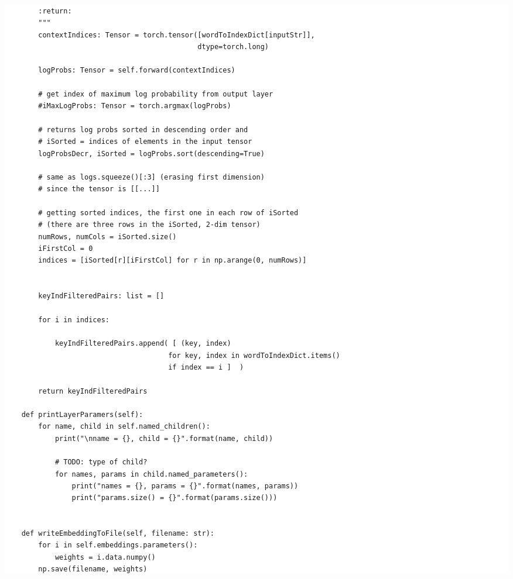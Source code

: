 ```
        :return:
        """
        contextIndices: Tensor = torch.tensor([wordToIndexDict[inputStr]],
                                              dtype=torch.long)

        logProbs: Tensor = self.forward(contextIndices)

        # get index of maximum log probability from output layer
        #iMaxLogProbs: Tensor = torch.argmax(logProbs)

        # returns log probs sorted in descending order and
        # iSorted = indices of elements in the input tensor
        logProbsDecr, iSorted = logProbs.sort(descending=True)

        # same as logs.squeeze()[:3] (erasing first dimension)
        # since the tensor is [[...]]

        # getting sorted indices, the first one in each row of iSorted
        # (there are three rows in the iSorted, 2-dim tensor)
        numRows, numCols = iSorted.size()
        iFirstCol = 0
        indices = [iSorted[r][iFirstCol] for r in np.arange(0, numRows)]


        keyIndFilteredPairs: list = []

        for i in indices:

            keyIndFilteredPairs.append( [ (key, index)
                                       for key, index in wordToIndexDict.items()
                                       if index == i ]  )

        return keyIndFilteredPairs

    def printLayerParamers(self):
        for name, child in self.named_children():
            print("\nname = {}, child = {}".format(name, child))

            # TODO: type of child?
            for names, params in child.named_parameters():
                print("names = {}, params = {}".format(names, params))
                print("params.size() = {}".format(params.size()))


    def writeEmbeddingToFile(self, filename: str):
        for i in self.embeddings.parameters():
            weights = i.data.numpy()
        np.save(filename, weights)
```

